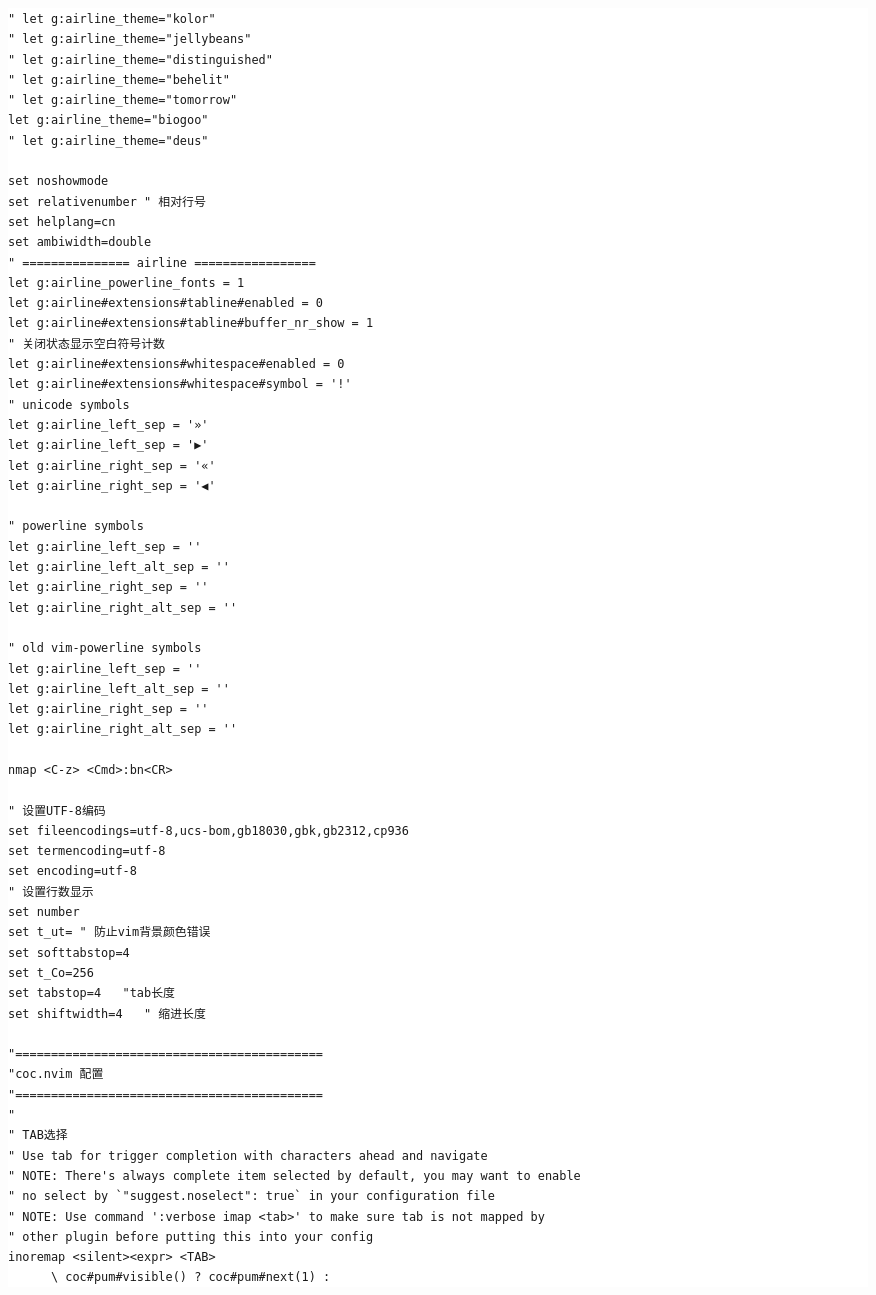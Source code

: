 ```
" let g:airline_theme="kolor"
" let g:airline_theme="jellybeans"
" let g:airline_theme="distinguished"
" let g:airline_theme="behelit"
" let g:airline_theme="tomorrow"
let g:airline_theme="biogoo"
" let g:airline_theme="deus"

set noshowmode
set relativenumber " 相对行号
set helplang=cn
set ambiwidth=double                                        
" =============== airline =================
let g:airline_powerline_fonts = 1
let g:airline#extensions#tabline#enabled = 0
let g:airline#extensions#tabline#buffer_nr_show = 1
" 关闭状态显示空白符号计数
let g:airline#extensions#whitespace#enabled = 0
let g:airline#extensions#whitespace#symbol = '!'
" unicode symbols
let g:airline_left_sep = '»'
let g:airline_left_sep = '▶'
let g:airline_right_sep = '«'
let g:airline_right_sep = '◀'
                                                            
" powerline symbols
let g:airline_left_sep = ''
let g:airline_left_alt_sep = ''
let g:airline_right_sep = ''
let g:airline_right_alt_sep = ''

" old vim-powerline symbols
let g:airline_left_sep = ''
let g:airline_left_alt_sep = ''
let g:airline_right_sep = ''
let g:airline_right_alt_sep = ''

nmap <C-z> <Cmd>:bn<CR>

" 设置UTF-8编码
set fileencodings=utf-8,ucs-bom,gb18030,gbk,gb2312,cp936
set termencoding=utf-8
set encoding=utf-8
" 设置行数显示
set number
set t_ut= " 防止vim背景颜色错误
set softtabstop=4
set t_Co=256
set tabstop=4   "tab长度
set shiftwidth=4   " 缩进长度

"===========================================
"coc.nvim 配置
"===========================================
"
" TAB选择 
" Use tab for trigger completion with characters ahead and navigate
" NOTE: There's always complete item selected by default, you may want to enable
" no select by `"suggest.noselect": true` in your configuration file
" NOTE: Use command ':verbose imap <tab>' to make sure tab is not mapped by
" other plugin before putting this into your config
inoremap <silent><expr> <TAB>
      \ coc#pum#visible() ? coc#pum#next(1) :
```